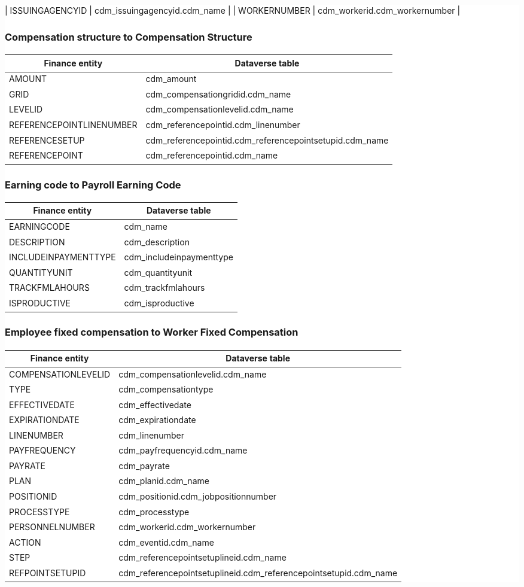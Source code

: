 | ISSUINGAGENCYID                | cdm\_issuingagencyid.cdm\_name                       |
| WORKERNUMBER                   | cdm\_workerid.cdm\_workernumber                      |

### Compensation structure to Compensation Structure

| Finance entity                 | Dataverse table                                    | 
|--------------------------------|----------------------------------------------------|
| AMOUNT                         | cdm\_amount                                         |
| GRID                           | cdm\_compensationgridid.cdm\_name                    |
| LEVELID                        | cdm\_compensationlevelid.cdm\_name                   |
| REFERENCEPOINTLINENUMBER       | cdm\_referencepointid.cdm\_linenumber                |
| REFERENCESETUP                 | cdm\_referencepointid.cdm\_referencepointsetupid.cdm\_name |
| REFERENCEPOINT                 | cdm\_referencepointid.cdm\_name                      |

### Earning code to Payroll Earning Code

| Finance entity                 | Dataverse table                                    | 
|--------------------------------|----------------------------------------------------|
| EARNINGCODE                    | cdm\_name                                           |
| DESCRIPTION                    | cdm\_description                                    |
| INCLUDEINPAYMENTTYPE           | cdm\_includeinpaymenttype                           |
| QUANTITYUNIT                   | cdm\_quantityunit                                   |
| TRACKFMLAHOURS                 | cdm\_trackfmlahours                                 |
| ISPRODUCTIVE                   | cdm\_isproductive                                   |

### Employee fixed compensation to Worker Fixed Compensation

| Finance entity                 | Dataverse table                                    | 
|--------------------------------|----------------------------------------------------|
| COMPENSATIONLEVELID            | cdm\_compensationlevelid.cdm\_name                   |
| TYPE                           | cdm\_compensationtype                               |
| EFFECTIVEDATE                  | cdm\_effectivedate                                  |
| EXPIRATIONDATE                 | cdm\_expirationdate                                 |
| LINENUMBER                     | cdm\_linenumber                                     |
| PAYFREQUENCY                   | cdm\_payfrequencyid.cdm\_name                        |
| PAYRATE                        | cdm\_payrate                                        |
| PLAN                           | cdm\_planid.cdm\_name                                |
| POSITIONID                     | cdm\_positionid.cdm\_jobpositionnumber               |
| PROCESSTYPE                    | cdm\_processtype                                    |
| PERSONNELNUMBER                | cdm\_workerid.cdm\_workernumber                      |
| ACTION                         | cdm\_eventid.cdm\_name                               |
| STEP                           | cdm\_referencepointsetuplineid.cdm\_name             |
| REFPOINTSETUPID                | cdm\_referencepointsetuplineid.cdm\_referencepointsetupid.cdm\_name |

